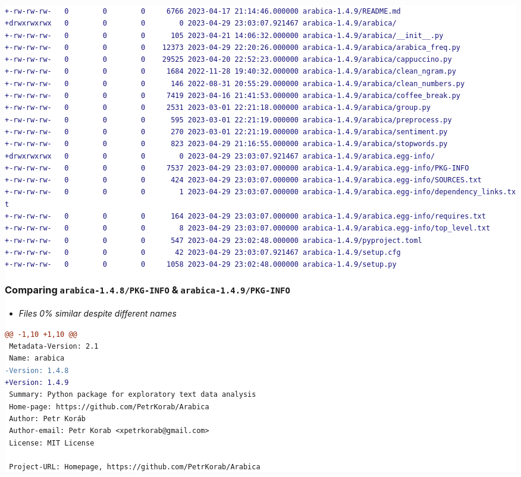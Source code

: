 ```diff
+-rw-rw-rw-   0        0        0     6766 2023-04-17 21:14:46.000000 arabica-1.4.9/README.md
+drwxrwxrwx   0        0        0        0 2023-04-29 23:03:07.921467 arabica-1.4.9/arabica/
+-rw-rw-rw-   0        0        0      105 2023-04-21 14:06:32.000000 arabica-1.4.9/arabica/__init__.py
+-rw-rw-rw-   0        0        0    12373 2023-04-29 22:20:26.000000 arabica-1.4.9/arabica/arabica_freq.py
+-rw-rw-rw-   0        0        0    29525 2023-04-20 22:52:23.000000 arabica-1.4.9/arabica/cappuccino.py
+-rw-rw-rw-   0        0        0     1684 2022-11-28 19:40:32.000000 arabica-1.4.9/arabica/clean_ngram.py
+-rw-rw-rw-   0        0        0      146 2022-08-31 20:55:29.000000 arabica-1.4.9/arabica/clean_numbers.py
+-rw-rw-rw-   0        0        0     7419 2023-04-16 21:41:53.000000 arabica-1.4.9/arabica/coffee_break.py
+-rw-rw-rw-   0        0        0     2531 2023-03-01 22:21:18.000000 arabica-1.4.9/arabica/group.py
+-rw-rw-rw-   0        0        0      595 2023-03-01 22:21:19.000000 arabica-1.4.9/arabica/preprocess.py
+-rw-rw-rw-   0        0        0      270 2023-03-01 22:21:19.000000 arabica-1.4.9/arabica/sentiment.py
+-rw-rw-rw-   0        0        0      823 2023-04-29 21:16:55.000000 arabica-1.4.9/arabica/stopwords.py
+drwxrwxrwx   0        0        0        0 2023-04-29 23:03:07.921467 arabica-1.4.9/arabica.egg-info/
+-rw-rw-rw-   0        0        0     7537 2023-04-29 23:03:07.000000 arabica-1.4.9/arabica.egg-info/PKG-INFO
+-rw-rw-rw-   0        0        0      424 2023-04-29 23:03:07.000000 arabica-1.4.9/arabica.egg-info/SOURCES.txt
+-rw-rw-rw-   0        0        0        1 2023-04-29 23:03:07.000000 arabica-1.4.9/arabica.egg-info/dependency_links.txt
+-rw-rw-rw-   0        0        0      164 2023-04-29 23:03:07.000000 arabica-1.4.9/arabica.egg-info/requires.txt
+-rw-rw-rw-   0        0        0        8 2023-04-29 23:03:07.000000 arabica-1.4.9/arabica.egg-info/top_level.txt
+-rw-rw-rw-   0        0        0      547 2023-04-29 23:02:48.000000 arabica-1.4.9/pyproject.toml
+-rw-rw-rw-   0        0        0       42 2023-04-29 23:03:07.921467 arabica-1.4.9/setup.cfg
+-rw-rw-rw-   0        0        0     1058 2023-04-29 23:02:48.000000 arabica-1.4.9/setup.py
```

### Comparing `arabica-1.4.8/PKG-INFO` & `arabica-1.4.9/PKG-INFO`

 * *Files 0% similar despite different names*

```diff
@@ -1,10 +1,10 @@
 Metadata-Version: 2.1
 Name: arabica
-Version: 1.4.8
+Version: 1.4.9
 Summary: Python package for exploratory text data analysis
 Home-page: https://github.com/PetrKorab/Arabica
 Author: Petr Koráb
 Author-email: Petr Korab <xpetrkorab@gmail.com>
 License: MIT License
         
 Project-URL: Homepage, https://github.com/PetrKorab/Arabica
```
